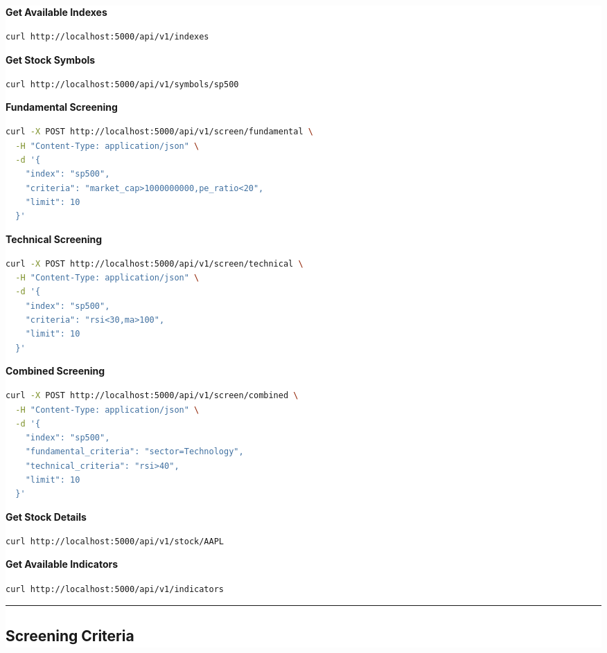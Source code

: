 **Get Available Indexes**
```bash
curl http://localhost:5000/api/v1/indexes
```

**Get Stock Symbols**
```bash
curl http://localhost:5000/api/v1/symbols/sp500
```

**Fundamental Screening**
```bash
curl -X POST http://localhost:5000/api/v1/screen/fundamental \
  -H "Content-Type: application/json" \
  -d '{
    "index": "sp500",
    "criteria": "market_cap>1000000000,pe_ratio<20",
    "limit": 10
  }'
```

**Technical Screening**
```bash
curl -X POST http://localhost:5000/api/v1/screen/technical \
  -H "Content-Type: application/json" \
  -d '{
    "index": "sp500",
    "criteria": "rsi<30,ma>100",
    "limit": 10
  }'
```

**Combined Screening**
```bash
curl -X POST http://localhost:5000/api/v1/screen/combined \
  -H "Content-Type: application/json" \
  -d '{
    "index": "sp500",
    "fundamental_criteria": "sector=Technology",
    "technical_criteria": "rsi>40",
    "limit": 10
  }'
```

**Get Stock Details**
```bash
curl http://localhost:5000/api/v1/stock/AAPL
```

**Get Available Indicators**
```bash
curl http://localhost:5000/api/v1/indicators
```

---

## Screening Criteria
